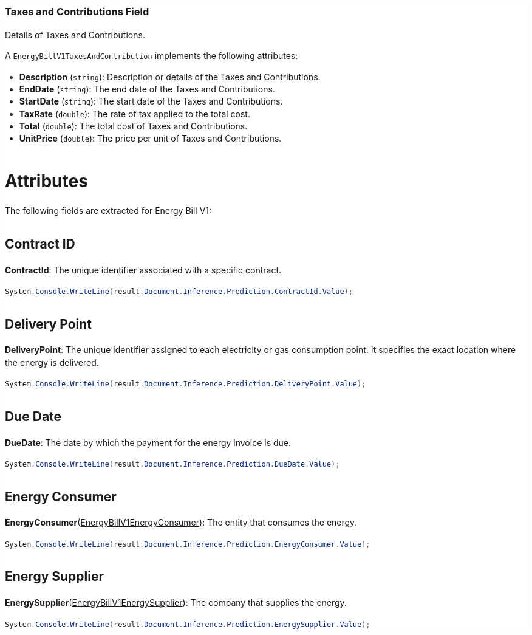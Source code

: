 ### Taxes and Contributions Field
Details of Taxes and Contributions.

A `EnergyBillV1TaxesAndContribution` implements the following attributes:

* **Description** (`string`): Description or details of the Taxes and Contributions.
* **EndDate** (`string`): The end date of the Taxes and Contributions.
* **StartDate** (`string`): The start date of the Taxes and Contributions.
* **TaxRate** (`double`): The rate of tax applied to the total cost.
* **Total** (`double`): The total cost of Taxes and Contributions.
* **UnitPrice** (`double`): The price per unit of Taxes and Contributions.

# Attributes
The following fields are extracted for Energy Bill V1:

## Contract ID
**ContractId**: The unique identifier associated with a specific contract.

```csharp
System.Console.WriteLine(result.Document.Inference.Prediction.ContractId.Value);
```

## Delivery Point
**DeliveryPoint**: The unique identifier assigned to each electricity or gas consumption point. It specifies the exact location where the energy is delivered.

```csharp
System.Console.WriteLine(result.Document.Inference.Prediction.DeliveryPoint.Value);
```

## Due Date
**DueDate**: The date by which the payment for the energy invoice is due.

```csharp
System.Console.WriteLine(result.Document.Inference.Prediction.DueDate.Value);
```

## Energy Consumer
**EnergyConsumer**([EnergyBillV1EnergyConsumer](#energy-consumer-field)): The entity that consumes the energy.

```csharp
System.Console.WriteLine(result.Document.Inference.Prediction.EnergyConsumer.Value);
```

## Energy Supplier
**EnergySupplier**([EnergyBillV1EnergySupplier](#energy-supplier-field)): The company that supplies the energy.

```csharp
System.Console.WriteLine(result.Document.Inference.Prediction.EnergySupplier.Value);
```
